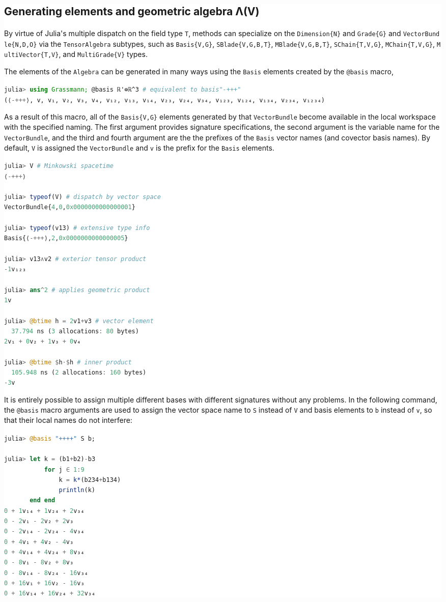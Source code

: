 ## Generating elements and geometric algebra Λ(V)

By virtue of Julia's multiple dispatch on the field type `T`, methods can specialize on the `Dimension{N}` and `Grade{G}` and `VectorBundle{N,D,O}` via the `TensorAlgebra` subtypes, such as `Basis{V,G}`, `SBlade{V,G,B,T}`, `MBlade{V,G,B,T}`, `SChain{T,V,G}`, `MChain{T,V,G}`, `MultiVector{T,V}`, and `MultiGrade{V}` types.

The elements of the `Algebra` can be generated in many ways using the `Basis` elements created by the `@basis` macro,
```Julia
julia> using Grassmann; @basis ℝ'⊕ℝ^3 # equivalent to basis"-+++"
(⟨-+++⟩, v, v₁, v₂, v₃, v₄, v₁₂, v₁₃, v₁₄, v₂₃, v₂₄, v₃₄, v₁₂₃, v₁₂₄, v₁₃₄, v₂₃₄, v₁₂₃₄)
```
As a result of this macro, all of the `Basis{V,G}` elements generated by that `VectorBundle` become available in the local workspace with the specified naming.
The first argument provides signature specifications, the second argument is the variable name for the `VectorBundle`, and the third and fourth argument are the the prefixes of the `Basis` vector names (and covector basis names). By default, `V` is assigned the `VectorBundle` and `v` is the prefix for the `Basis` elements.
```Julia
julia> V # Minkowski spacetime
⟨-+++⟩

julia> typeof(V) # dispatch by vector space
VectorBundle{4,0,0x0000000000000001}

julia> typeof(v13) # extensive type info
Basis{⟨-+++⟩,2,0x0000000000000005}

julia> v13∧v2 # exterior tensor product
-1v₁₂₃

julia> ans^2 # applies geometric product
1v

julia> @btime h = 2v1+v3 # vector element
  37.794 ns (3 allocations: 80 bytes)
2v₁ + 0v₂ + 1v₃ + 0v₄

julia> @btime $h⋅$h # inner product
  105.948 ns (2 allocations: 160 bytes)
-3v
```
It is entirely possible to assign multiple different bases with different signatures without any problems. In the following command, the `@basis` macro arguments are used to assign the vector space name to `S` instead of `V` and basis elements to `b` instead of `v`, so that their local names do not interfere:
```Julia
julia> @basis "++++" S b;

julia> let k = (b1+b2)-b3
           for j ∈ 1:9
               k = k*(b234+b134)
               println(k)
       end end
0 + 1v₁₄ + 1v₂₄ + 2v₃₄
0 - 2v₁ - 2v₂ + 2v₃
0 - 2v₁₄ - 2v₂₄ - 4v₃₄
0 + 4v₁ + 4v₂ - 4v₃
0 + 4v₁₄ + 4v₂₄ + 8v₃₄
0 - 8v₁ - 8v₂ + 8v₃
0 - 8v₁₄ - 8v₂₄ - 16v₃₄
0 + 16v₁ + 16v₂ - 16v₃
0 + 16v₁₄ + 16v₂₄ + 32v₃₄
```